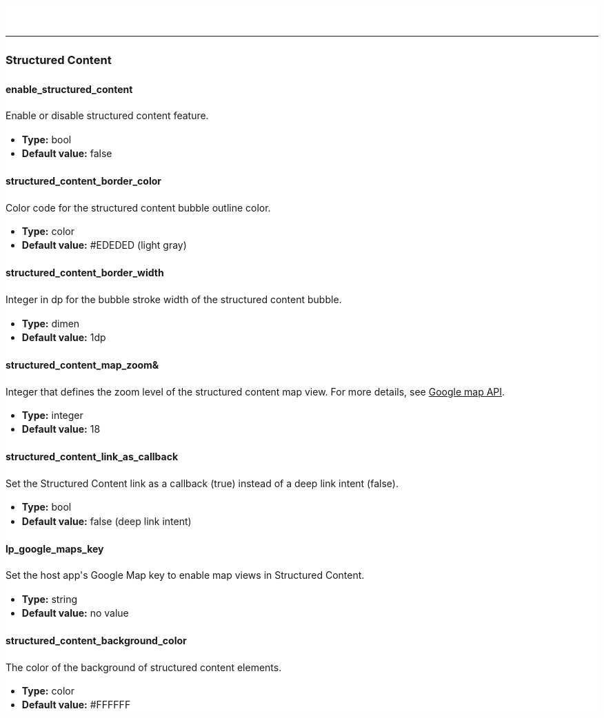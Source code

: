 <div style="width: 85%;padding: 5px;">
&nbsp;
</div>

---

### Structured Content

#### enable_structured_content

Enable or disable structured content feature.

* **Type:** bool
* **Default value:** false

#### structured_content_border_color

Color code for the structured content bubble outline color.

* **Type:** color
* **Default value:** #EDEDED (light gray)

#### structured_content_border_width

Integer in dp for the bubble stroke width of the structured content bubble.

* **Type:** dimen
* **Default value:** 1dp

#### structured_content_map_zoom&

Integer that defines the zoom level of the structured content map view. For more details, see [Google map API](https://developers.google.com/maps/documentation/android-api/views#zoom).

* **Type:** integer
* **Default value:** 18

#### structured_content_link_as_callback

Set the Structured Content link as a callback (true) instead of a deep link intent (false).

* **Type:** bool
* **Default value:** false (deep link intent)

#### lp_google_maps_key

Set the host app's Google Map key to enable map views in Structured Content.

* **Type:** string
* **Default value:** no value

#### structured_content_background_color

The color of the background of structured content elements.

* **Type:** color
* **Default value:** #FFFFFF

